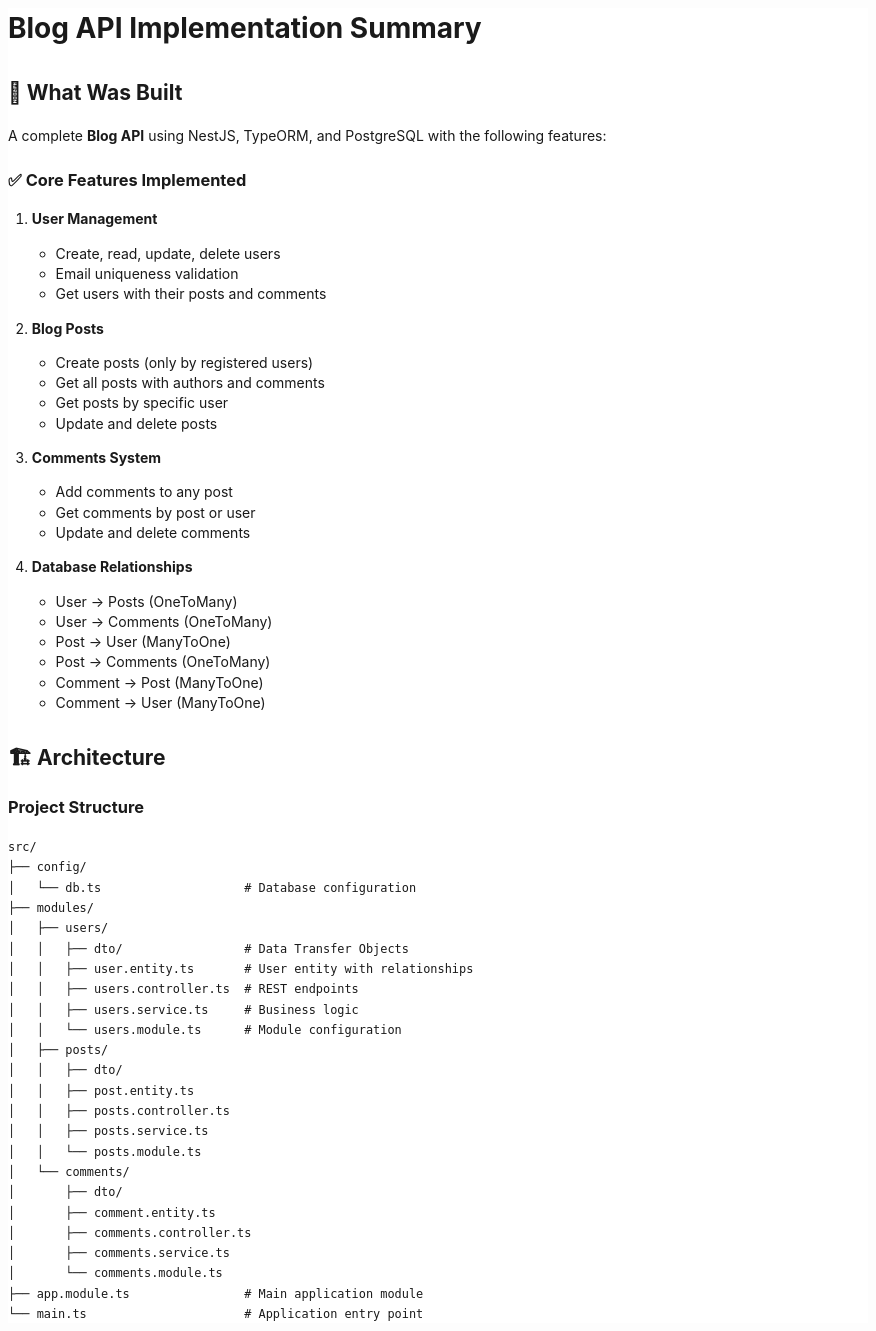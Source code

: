 # Blog API Implementation Summary

## 🎯 What Was Built

A complete **Blog API** using NestJS, TypeORM, and PostgreSQL with the following features:

### ✅ Core Features Implemented

1. **User Management**
   - Create, read, update, delete users
   - Email uniqueness validation
   - Get users with their posts and comments

2. **Blog Posts**
   - Create posts (only by registered users)
   - Get all posts with authors and comments
   - Get posts by specific user
   - Update and delete posts

3. **Comments System**
   - Add comments to any post
   - Get comments by post or user
   - Update and delete comments

4. **Database Relationships**
   - User → Posts (OneToMany)
   - User → Comments (OneToMany)
   - Post → User (ManyToOne)
   - Post → Comments (OneToMany)
   - Comment → Post (ManyToOne)
   - Comment → User (ManyToOne)

## 🏗️ Architecture

### Project Structure
```
src/
├── config/
│   └── db.ts                    # Database configuration
├── modules/
│   ├── users/
│   │   ├── dto/                 # Data Transfer Objects
│   │   ├── user.entity.ts       # User entity with relationships
│   │   ├── users.controller.ts  # REST endpoints
│   │   ├── users.service.ts     # Business logic
│   │   └── users.module.ts      # Module configuration
│   ├── posts/
│   │   ├── dto/
│   │   ├── post.entity.ts
│   │   ├── posts.controller.ts
│   │   ├── posts.service.ts
│   │   └── posts.module.ts
│   └── comments/
│       ├── dto/
│       ├── comment.entity.ts
│       ├── comments.controller.ts
│       ├── comments.service.ts
│       └── comments.module.ts
├── app.module.ts                # Main application module
└── main.ts                      # Application entry point
```
